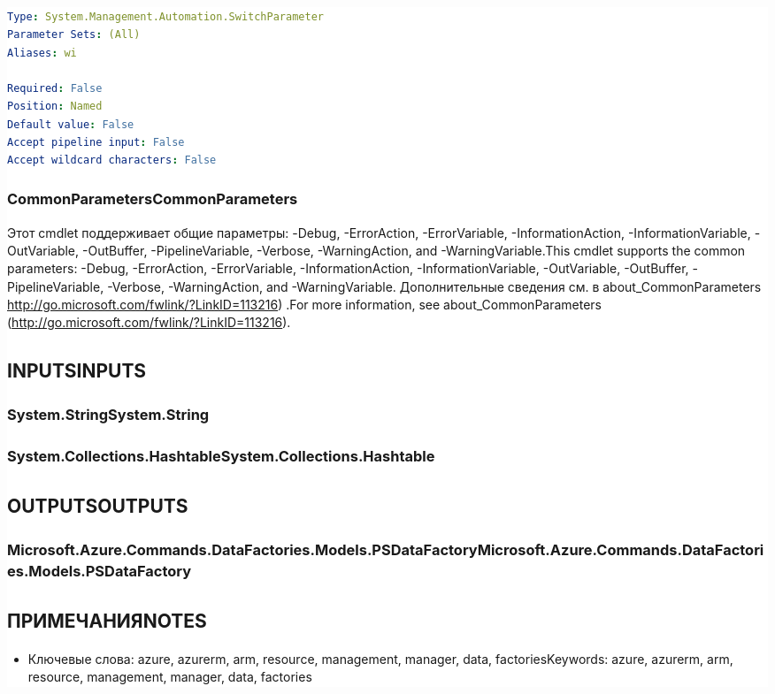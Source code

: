 ```yaml
Type: System.Management.Automation.SwitchParameter
Parameter Sets: (All)
Aliases: wi

Required: False
Position: Named
Default value: False
Accept pipeline input: False
Accept wildcard characters: False
```

### <span data-ttu-id="ed783-135">CommonParameters</span><span class="sxs-lookup"><span data-stu-id="ed783-135">CommonParameters</span></span>
<span data-ttu-id="ed783-136">Этот cmdlet поддерживает общие параметры: -Debug, -ErrorAction, -ErrorVariable, -InformationAction, -InformationVariable, -OutVariable, -OutBuffer, -PipelineVariable, -Verbose, -WarningAction, and -WarningVariable.</span><span class="sxs-lookup"><span data-stu-id="ed783-136">This cmdlet supports the common parameters: -Debug, -ErrorAction, -ErrorVariable, -InformationAction, -InformationVariable, -OutVariable, -OutBuffer, -PipelineVariable, -Verbose, -WarningAction, and -WarningVariable.</span></span> <span data-ttu-id="ed783-137">Дополнительные сведения см. в about_CommonParameters http://go.microsoft.com/fwlink/?LinkID=113216) .</span><span class="sxs-lookup"><span data-stu-id="ed783-137">For more information, see about_CommonParameters (http://go.microsoft.com/fwlink/?LinkID=113216).</span></span>

## <span data-ttu-id="ed783-138">INPUTS</span><span class="sxs-lookup"><span data-stu-id="ed783-138">INPUTS</span></span>

### <span data-ttu-id="ed783-139">System.String</span><span class="sxs-lookup"><span data-stu-id="ed783-139">System.String</span></span>

### <span data-ttu-id="ed783-140">System.Collections.Hashtable</span><span class="sxs-lookup"><span data-stu-id="ed783-140">System.Collections.Hashtable</span></span>

## <span data-ttu-id="ed783-141">OUTPUTS</span><span class="sxs-lookup"><span data-stu-id="ed783-141">OUTPUTS</span></span>

### <span data-ttu-id="ed783-142">Microsoft.Azure.Commands.DataFactories.Models.PSDataFactory</span><span class="sxs-lookup"><span data-stu-id="ed783-142">Microsoft.Azure.Commands.DataFactories.Models.PSDataFactory</span></span>

## <span data-ttu-id="ed783-143">ПРИМЕЧАНИЯ</span><span class="sxs-lookup"><span data-stu-id="ed783-143">NOTES</span></span>
* <span data-ttu-id="ed783-144">Ключевые слова: azure, azurerm, arm, resource, management, manager, data, factories</span><span class="sxs-lookup"><span data-stu-id="ed783-144">Keywords: azure, azurerm, arm, resource, management, manager, data, factories</span></span>
